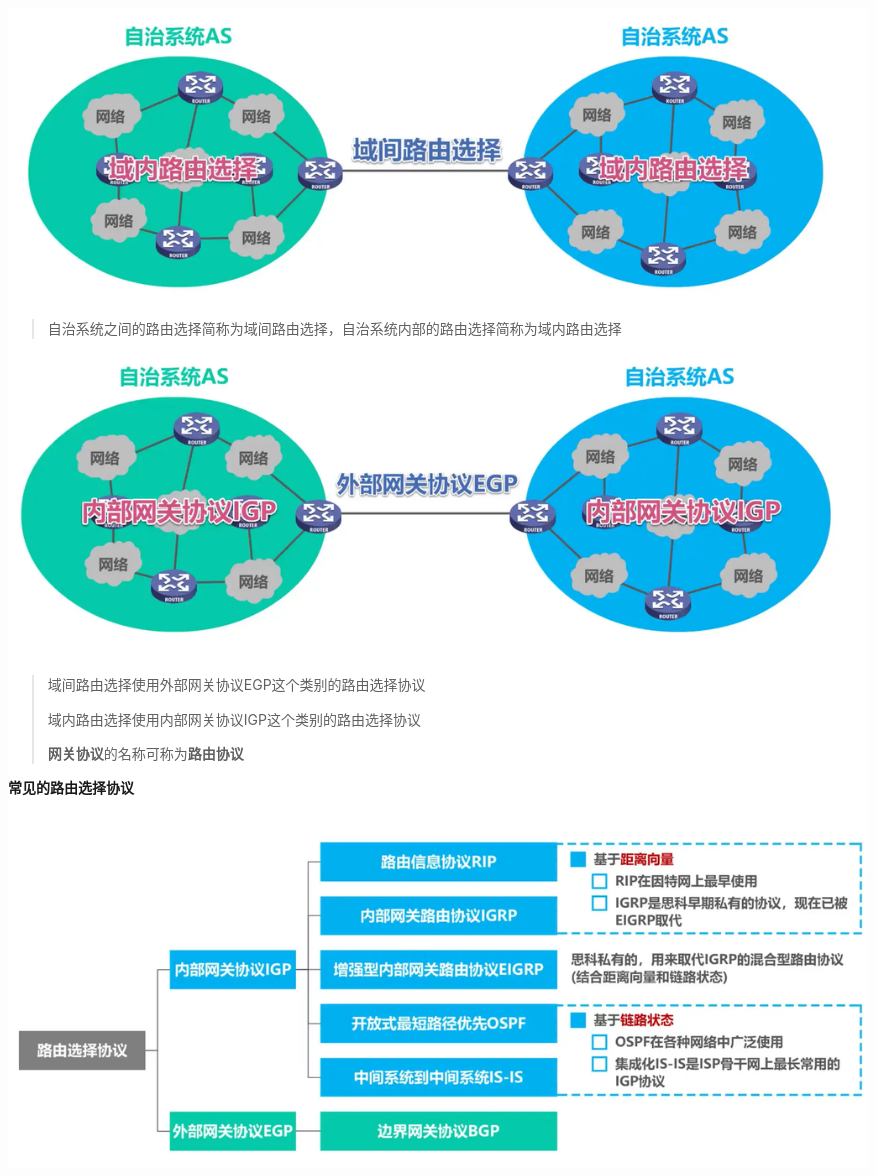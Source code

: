 ![image-20201019135122326](image/计算机网络第4章（网络层）.assets/image-20201019135122326.webp)

> 自治系统之间的路由选择简称为域间路由选择，自治系统内部的路由选择简称为域内路由选择

![image-20201019135328925](image/计算机网络第4章（网络层）.assets/image-20201019135328925.webp)

> 域间路由选择使用外部网关协议EGP这个类别的路由选择协议
>
> 域内路由选择使用内部网关协议IGP这个类别的路由选择协议
>
> **网关协议**的名称可称为**路由协议**

**常见的路由选择协议**

![image-20201019140009740](image/计算机网络第4章（网络层）.assets/image-20201019140009740.webp)
